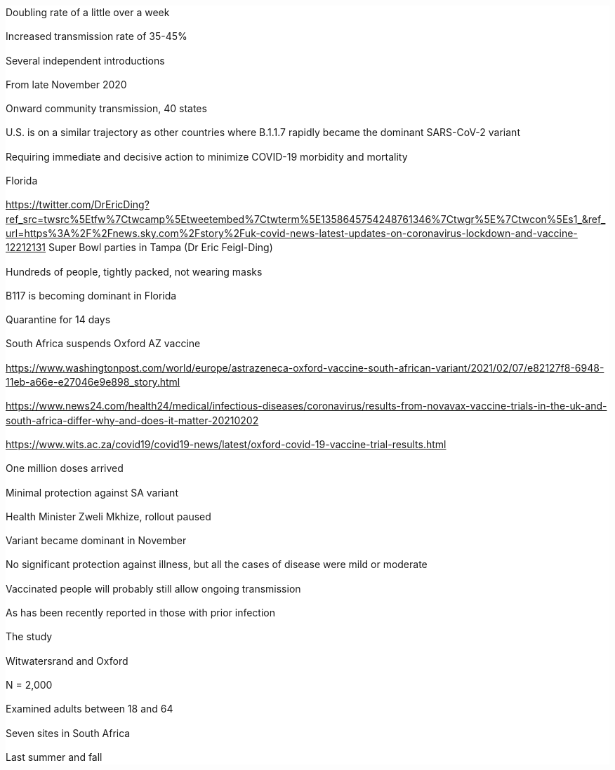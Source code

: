 Doubling rate of a little over a week

Increased transmission rate of 35-45%

Several independent introductions

From late November 2020

Onward community transmission, 40 states

U.S. is on a similar trajectory as other countries where B.1.1.7 rapidly became the dominant SARS-CoV-2 variant

Requiring immediate and decisive action to minimize COVID-19 morbidity and mortality

Florida

https://twitter.com/DrEricDing?ref_src=twsrc%5Etfw%7Ctwcamp%5Etweetembed%7Ctwterm%5E1358645754248761346%7Ctwgr%5E%7Ctwcon%5Es1_&ref_url=https%3A%2F%2Fnews.sky.com%2Fstory%2Fuk-covid-news-latest-updates-on-coronavirus-lockdown-and-vaccine-12212131
Super Bowl parties in Tampa (Dr Eric Feigl-Ding)

Hundreds of people, tightly packed, not wearing masks

B117 is becoming dominant in Florida

Quarantine for 14 days


South Africa suspends Oxford AZ vaccine

https://www.washingtonpost.com/world/europe/astrazeneca-oxford-vaccine-south-african-variant/2021/02/07/e82127f8-6948-11eb-a66e-e27046e9e898_story.html

https://www.news24.com/health24/medical/infectious-diseases/coronavirus/results-from-novavax-vaccine-trials-in-the-uk-and-south-africa-differ-why-and-does-it-matter-20210202

https://www.wits.ac.za/covid19/covid19-news/latest/oxford-covid-19-vaccine-trial-results.html

One million doses arrived

Minimal protection against SA variant

Health Minister Zweli Mkhize, rollout paused

Variant became dominant in November

No significant protection against illness, but all the cases of disease were mild or moderate

Vaccinated people will probably still allow ongoing transmission

As has been recently reported in those with prior infection

The study

Witwatersrand and Oxford

N = 2,000

Examined adults between 18 and 64

Seven sites in South Africa

Last summer and fall
